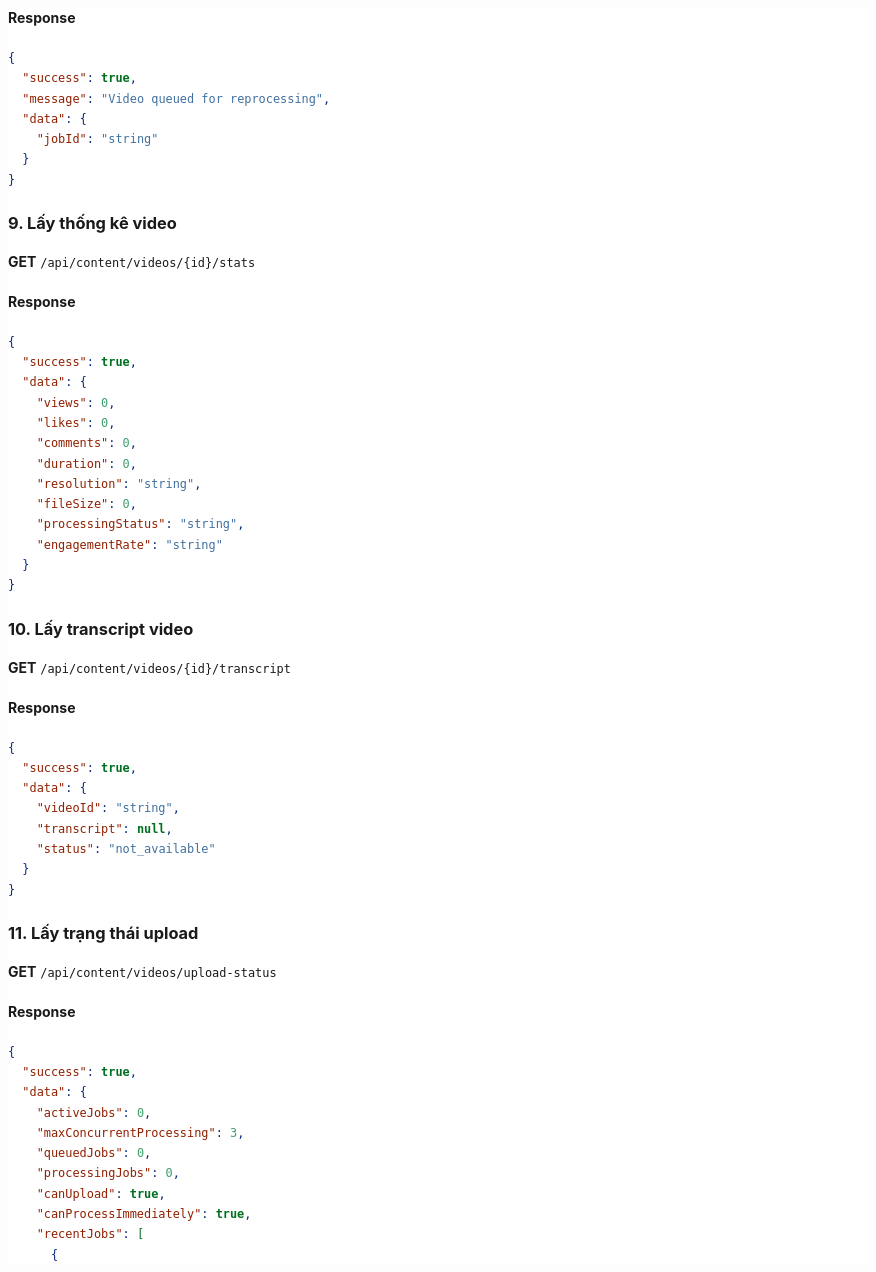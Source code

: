 #### Response
```json
{
  "success": true,
  "message": "Video queued for reprocessing",
  "data": {
    "jobId": "string"
  }
}
```

### 9. Lấy thống kê video

**GET** `/api/content/videos/{id}/stats`

#### Response
```json
{
  "success": true,
  "data": {
    "views": 0,
    "likes": 0,
    "comments": 0,
    "duration": 0,
    "resolution": "string",
    "fileSize": 0,
    "processingStatus": "string",
    "engagementRate": "string"
  }
}
```

### 10. Lấy transcript video

**GET** `/api/content/videos/{id}/transcript`

#### Response
```json
{
  "success": true,
  "data": {
    "videoId": "string",
    "transcript": null,
    "status": "not_available"
  }
}
```

### 11. Lấy trạng thái upload

**GET** `/api/content/videos/upload-status`

#### Response
```json
{
  "success": true,
  "data": {
    "activeJobs": 0,
    "maxConcurrentProcessing": 3,
    "queuedJobs": 0,
    "processingJobs": 0,
    "canUpload": true,
    "canProcessImmediately": true,
    "recentJobs": [
      {
```